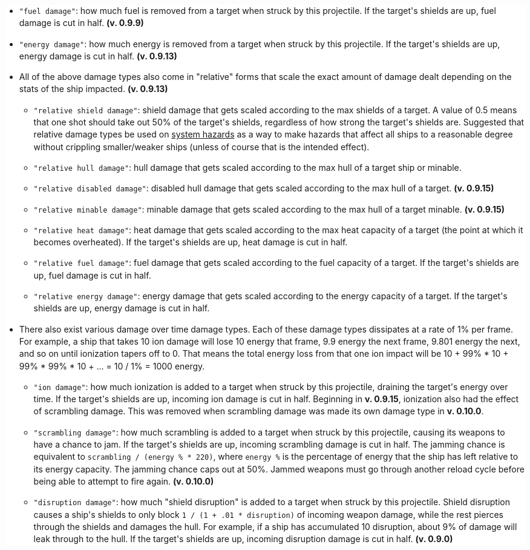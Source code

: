   * `"fuel damage"`: how much fuel is removed from a target when struck by this projectile. If the target's shields are up, fuel damage is cut in half. **(v. 0.9.9)**

  * `"energy damage"`: how much energy is removed from a target when struck by this projectile. If the target's shields are up, energy damage is cut in half. **(v. 0.9.13)**

* All of the above damage types also come in "relative" forms that scale the exact amount of damage dealt depending on the stats of the ship impacted. **(v. 0.9.13)**

  * `"relative shield damage"`: shield damage that gets scaled according to the max shields of a target. A value of 0.5 means that one shot should take out 50% of the target's shields, regardless of how strong the target's shields are. Suggested that relative damage types be used on [system hazards](CreatingHazards) as a way to make hazards that affect all ships to a reasonable degree without crippling smaller/weaker ships (unless of course that is the intended effect).

  * `"relative hull damage"`: hull damage that gets scaled according to the max hull of a target ship or minable.

  * `"relative disabled damage"`: disabled hull damage that gets scaled according to the max hull of a target. **(v. 0.9.15)**

  * `"relative minable damage"`: minable damage that gets scaled according to the max hull of a target minable. **(v. 0.9.15)**

  * `"relative heat damage"`: heat damage that gets scaled according to the max heat capacity of a target (the point at which it becomes overheated). If the target's shields are up, heat damage is cut in half.

  * `"relative fuel damage"`: fuel damage that gets scaled according to the fuel capacity of a target. If the target's shields are up, fuel damage is cut in half.

  * `"relative energy damage"`: energy damage that gets scaled according to the energy capacity of a target. If the target's shields are up, energy damage is cut in half.

* There also exist various damage over time damage types. Each of these damage types dissipates at a rate of 1% per frame. For example, a ship that takes 10 ion damage will lose 10 energy that frame, 9.9 energy the next frame, 9.801 energy the next, and so on until ionization tapers off to 0. That means the total energy loss from that one ion impact will be 10 + 99% * 10 + 99% * 99% * 10 + ... = 10 / 1% = 1000 energy.

  * `"ion damage"`: how much ionization is added to a target when struck by this projectile, draining the target's energy over time. If the target's shields are up, incoming ion damage is cut in half. Beginning in **v. 0.9.15**, ionization also had the effect of scrambling damage. This was removed when scrambling damage was made its own damage type in **v. 0.10.0**.

  * `"scrambling damage"`: how much scrambling is added to a target when struck by this projectile, causing its weapons to have a chance to jam. If the target's shields are up, incoming scrambling damage is cut in half. The jamming chance is equivalent to `scrambling / (energy % * 220)`, where `energy %` is the percentage of energy that the ship has left relative to its energy capacity. The jamming chance caps out at 50%. Jammed weapons must go through another reload cycle before being able to attempt to fire again. **(v. 0.10.0)**

  * `"disruption damage"`: how much "shield disruption" is added to a target when struck by this projectile. Shield disruption causes a ship's shields to only block `1 / (1 + .01 * disruption)` of incoming weapon damage, while the rest pierces through the shields and damages the hull. For example, if a ship has accumulated 10 disruption, about 9% of damage will leak through to the hull. If the target's shields are up, incoming disruption damage is cut in half. **(v. 0.9.0)**
